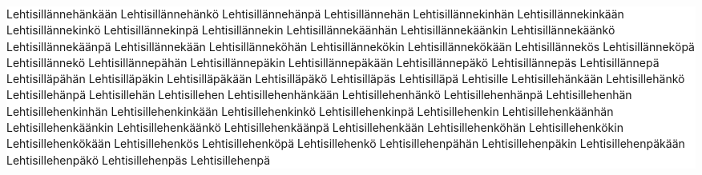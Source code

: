 Lehtisillännehänkään
Lehtisillännehänkö
Lehtisillännehänpä
Lehtisillännehän
Lehtisillännekinhän
Lehtisillännekinkään
Lehtisillännekinkö
Lehtisillännekinpä
Lehtisillännekin
Lehtisillännekäänhän
Lehtisillännekäänkin
Lehtisillännekäänkö
Lehtisillännekäänpä
Lehtisillännekään
Lehtisillänneköhän
Lehtisillännekökin
Lehtisillännekökään
Lehtisillännekös
Lehtisillänneköpä
Lehtisillännekö
Lehtisillännepähän
Lehtisillännepäkin
Lehtisillännepäkään
Lehtisillännepäkö
Lehtisillännepäs
Lehtisillännepä
Lehtisilläpähän
Lehtisilläpäkin
Lehtisilläpäkään
Lehtisilläpäkö
Lehtisilläpäs
Lehtisilläpä
Lehtisille
Lehtisillehänkään
Lehtisillehänkö
Lehtisillehänpä
Lehtisillehän
Lehtisillehen
Lehtisillehenhänkään
Lehtisillehenhänkö
Lehtisillehenhänpä
Lehtisillehenhän
Lehtisillehenkinhän
Lehtisillehenkinkään
Lehtisillehenkinkö
Lehtisillehenkinpä
Lehtisillehenkin
Lehtisillehenkäänhän
Lehtisillehenkäänkin
Lehtisillehenkäänkö
Lehtisillehenkäänpä
Lehtisillehenkään
Lehtisillehenköhän
Lehtisillehenkökin
Lehtisillehenkökään
Lehtisillehenkös
Lehtisillehenköpä
Lehtisillehenkö
Lehtisillehenpähän
Lehtisillehenpäkin
Lehtisillehenpäkään
Lehtisillehenpäkö
Lehtisillehenpäs
Lehtisillehenpä